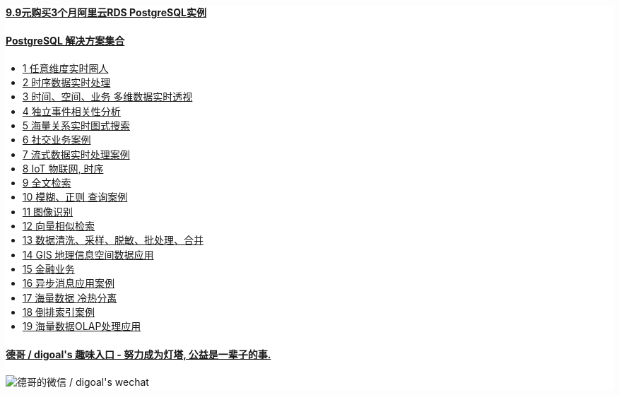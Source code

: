   
  
  
  
  
  
  
  
  
  
  
  
  
  
  
  
  
  
  
  
  
  
  
  
  
  
  
  
  
  
  
  
  
#### [9.9元购买3个月阿里云RDS PostgreSQL实例](https://www.aliyun.com/database/postgresqlactivity "57258f76c37864c6e6d23383d05714ea")
  
  
#### [PostgreSQL 解决方案集合](https://yq.aliyun.com/topic/118 "40cff096e9ed7122c512b35d8561d9c8")
- [1 任意维度实时圈人](https://yq.aliyun.com/topic/118 "40cff096e9ed7122c512b35d8561d9c8")
- [2 时序数据实时处理](https://yq.aliyun.com/topic/118 "40cff096e9ed7122c512b35d8561d9c8")
- [3 时间、空间、业务 多维数据实时透视](https://yq.aliyun.com/topic/118 "40cff096e9ed7122c512b35d8561d9c8")
- [4 独立事件相关性分析](https://yq.aliyun.com/topic/118 "40cff096e9ed7122c512b35d8561d9c8")
- [5 海量关系实时图式搜索](https://yq.aliyun.com/topic/118 "40cff096e9ed7122c512b35d8561d9c8")
- [6 社交业务案例](https://yq.aliyun.com/topic/118 "40cff096e9ed7122c512b35d8561d9c8")
- [7 流式数据实时处理案例](https://yq.aliyun.com/topic/118 "40cff096e9ed7122c512b35d8561d9c8")
- [8 IoT 物联网, 时序](https://yq.aliyun.com/topic/118 "40cff096e9ed7122c512b35d8561d9c8")
- [9 全文检索](https://yq.aliyun.com/topic/118 "40cff096e9ed7122c512b35d8561d9c8")
- [10 模糊、正则 查询案例](https://yq.aliyun.com/topic/118 "40cff096e9ed7122c512b35d8561d9c8")
- [11 图像识别](https://yq.aliyun.com/topic/118 "40cff096e9ed7122c512b35d8561d9c8")
- [12 向量相似检索](https://yq.aliyun.com/topic/118 "40cff096e9ed7122c512b35d8561d9c8")
- [13 数据清洗、采样、脱敏、批处理、合并](https://yq.aliyun.com/topic/118 "40cff096e9ed7122c512b35d8561d9c8")
- [14 GIS 地理信息空间数据应用](https://yq.aliyun.com/topic/118 "40cff096e9ed7122c512b35d8561d9c8")
- [15 金融业务](https://yq.aliyun.com/topic/118 "40cff096e9ed7122c512b35d8561d9c8")
- [16 异步消息应用案例](https://yq.aliyun.com/topic/118 "40cff096e9ed7122c512b35d8561d9c8")
- [17 海量数据 冷热分离](https://yq.aliyun.com/topic/118 "40cff096e9ed7122c512b35d8561d9c8")
- [18 倒排索引案例](https://yq.aliyun.com/topic/118 "40cff096e9ed7122c512b35d8561d9c8")
- [19 海量数据OLAP处理应用](https://yq.aliyun.com/topic/118 "40cff096e9ed7122c512b35d8561d9c8")
  
  
#### [德哥 / digoal's 趣味入口 - 努力成为灯塔, 公益是一辈子的事.](https://github.com/digoal/blog/blob/master/README.md "22709685feb7cab07d30f30387f0a9ae")
  
  
![德哥的微信 / digoal's wechat](../pic/digoal_weixin.jpg "f7ad92eeba24523fd47a6e1a0e691b59")
  
